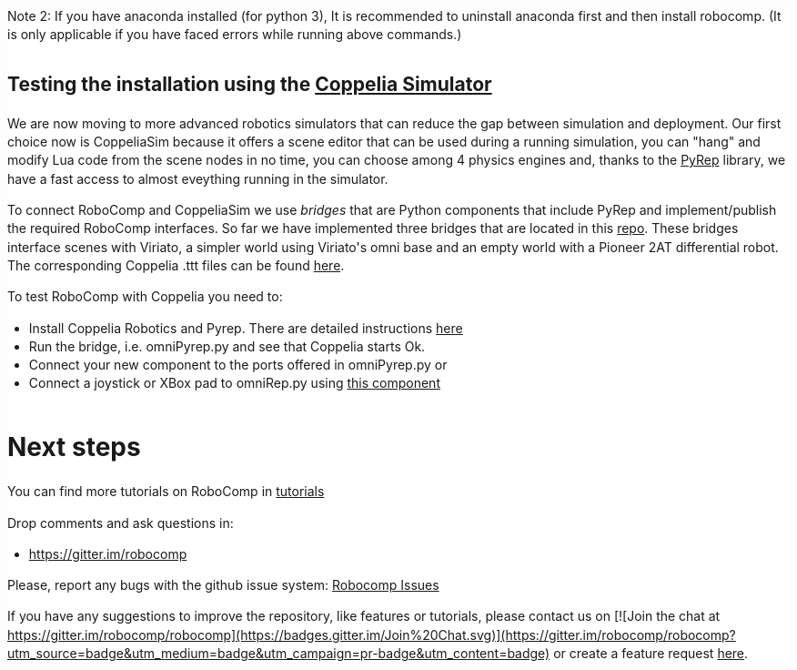 Note 2: If you have anaconda installed (for python 3), It is recommended to uninstall anaconda first and then install robocomp. (It is only applicable if you have faced errors while running above commands.)

## Testing the installation using the [Coppelia Simulator](https://www.coppeliarobotics.com/) 
We are now moving to more advanced robotics simulators that can reduce the gap between simulation and deployment. Our first choice now is CoppeliaSim because it offers a scene editor that can be used during a running simulation, you can "hang" and modify Lua code from the scene nodes in no time, you can choose among 4 physics engines and, thanks to the [PyRep](https://github.com/stepjam/PyRep) library, we have a fast access to almost eveything running in the simulator.

To connect RoboComp and CoppeliaSim we use *bridges* that are Python components that include PyRep and implement/publish the required RoboComp interfaces. So far we have implemented three bridges that are located in this [repo](https://github.com/robocomp/dsr-graph/tree/development/robots_pyrep). These bridges interface scenes with Viriato, a simpler world using Viriato's omni base and an empty world with a Pioneer 2AT differential robot. The corresponding Coppelia .ttt files can be found [here](https://github.com/robocomp/dsr-graph/tree/development/etc).

To test RoboComp with Coppelia you need to:

- Install Coppelia Robotics and Pyrep. There are detailed instructions [here](https://github.com/robocomp/robocomp/blob/development/doc/DSR-start.md)
- Run the bridge, i.e. omniPyrep.py and see that Coppelia starts Ok.
- Connect your new component to the ports offered in omniPyrep.py or
- Connect a joystick or XBox pad to omniRep.py using [this component](https://github.com/robocomp/robocomp-robolab/tree/master/components/hardware/external_control/joystickpublish)
    


# Next steps

You can find more tutorials on RoboComp in [tutorials](doc/README.md) 

Drop comments and ask questions in:

- https://gitter.im/robocomp

Please, report any bugs with the github issue system: [Robocomp Issues](https://github.com/robocomp/robocomp/issues)

If you have any suggestions to improve the repository, like features or tutorials, please contact us on [![Join the chat at https://gitter.im/robocomp/robocomp](https://badges.gitter.im/Join%20Chat.svg)](https://gitter.im/robocomp/robocomp?utm_source=badge&utm_medium=badge&utm_campaign=pr-badge&utm_content=badge) or create a feature request [here](https://github.com/robocomp/robocomp/issues).



    
    
    



